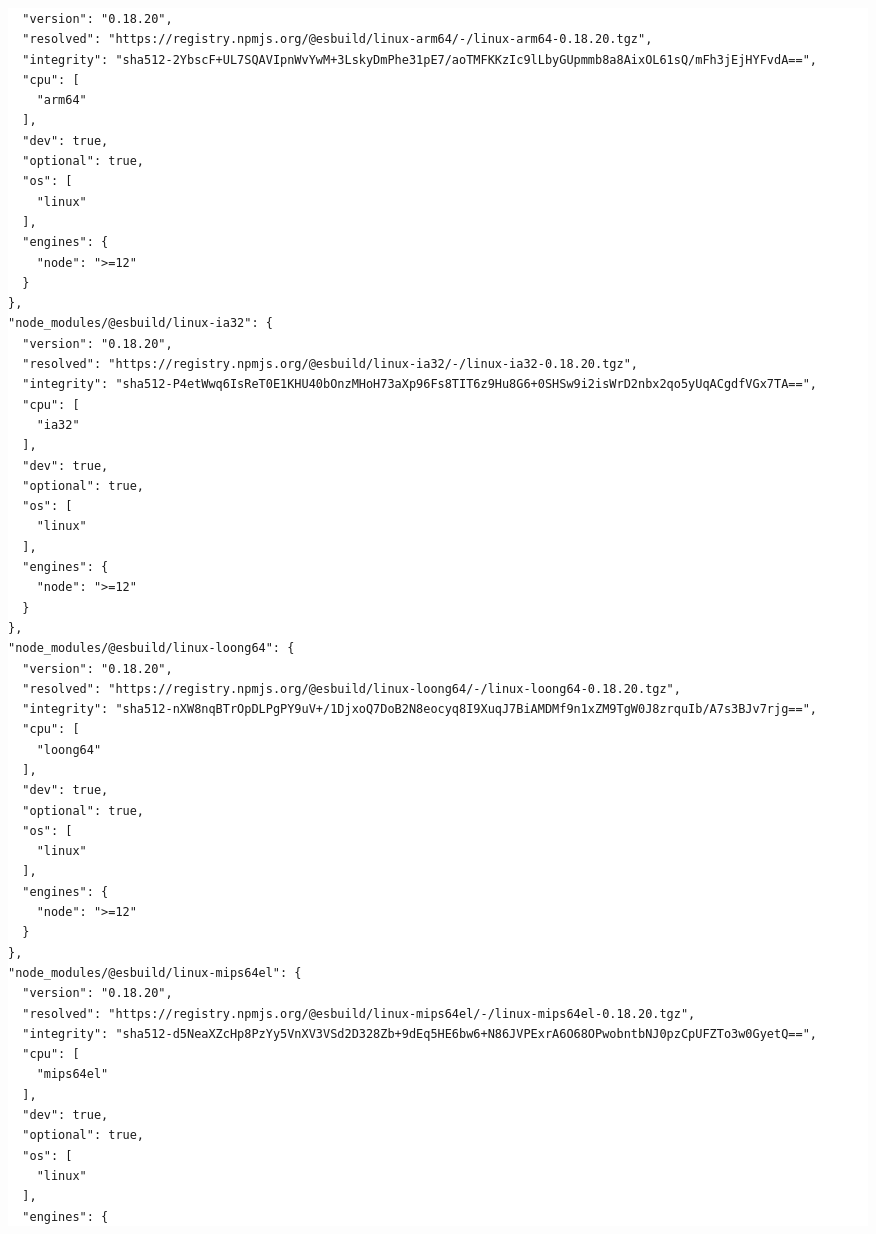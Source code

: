       "version": "0.18.20",
      "resolved": "https://registry.npmjs.org/@esbuild/linux-arm64/-/linux-arm64-0.18.20.tgz",
      "integrity": "sha512-2YbscF+UL7SQAVIpnWvYwM+3LskyDmPhe31pE7/aoTMFKKzIc9lLbyGUpmmb8a8AixOL61sQ/mFh3jEjHYFvdA==",
      "cpu": [
        "arm64"
      ],
      "dev": true,
      "optional": true,
      "os": [
        "linux"
      ],
      "engines": {
        "node": ">=12"
      }
    },
    "node_modules/@esbuild/linux-ia32": {
      "version": "0.18.20",
      "resolved": "https://registry.npmjs.org/@esbuild/linux-ia32/-/linux-ia32-0.18.20.tgz",
      "integrity": "sha512-P4etWwq6IsReT0E1KHU40bOnzMHoH73aXp96Fs8TIT6z9Hu8G6+0SHSw9i2isWrD2nbx2qo5yUqACgdfVGx7TA==",
      "cpu": [
        "ia32"
      ],
      "dev": true,
      "optional": true,
      "os": [
        "linux"
      ],
      "engines": {
        "node": ">=12"
      }
    },
    "node_modules/@esbuild/linux-loong64": {
      "version": "0.18.20",
      "resolved": "https://registry.npmjs.org/@esbuild/linux-loong64/-/linux-loong64-0.18.20.tgz",
      "integrity": "sha512-nXW8nqBTrOpDLPgPY9uV+/1DjxoQ7DoB2N8eocyq8I9XuqJ7BiAMDMf9n1xZM9TgW0J8zrquIb/A7s3BJv7rjg==",
      "cpu": [
        "loong64"
      ],
      "dev": true,
      "optional": true,
      "os": [
        "linux"
      ],
      "engines": {
        "node": ">=12"
      }
    },
    "node_modules/@esbuild/linux-mips64el": {
      "version": "0.18.20",
      "resolved": "https://registry.npmjs.org/@esbuild/linux-mips64el/-/linux-mips64el-0.18.20.tgz",
      "integrity": "sha512-d5NeaXZcHp8PzYy5VnXV3VSd2D328Zb+9dEq5HE6bw6+N86JVPExrA6O68OPwobntbNJ0pzCpUFZTo3w0GyetQ==",
      "cpu": [
        "mips64el"
      ],
      "dev": true,
      "optional": true,
      "os": [
        "linux"
      ],
      "engines": {